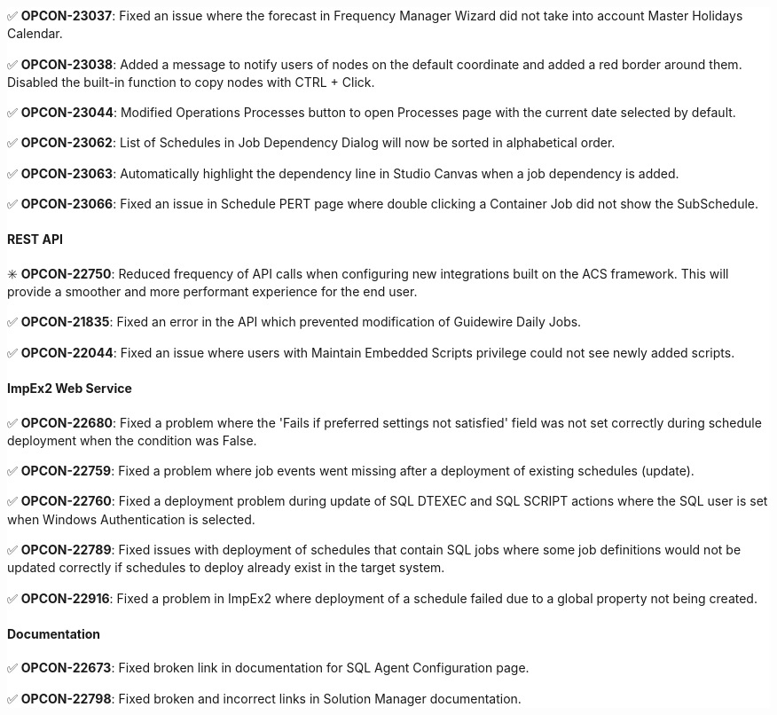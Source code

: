 :white_check_mark: **OPCON-23037**: Fixed an issue where the forecast in Frequency Manager Wizard did not take into account Master Holidays Calendar.

:white_check_mark: **OPCON-23038**: Added a message to notify users of nodes on the default coordinate and added a red border around them. Disabled the built-in function to copy nodes with CTRL + Click.

:white_check_mark: **OPCON-23044**: Modified Operations Processes button to open Processes page with the current date selected by default.

:white_check_mark: **OPCON-23062**: List of Schedules in Job Dependency Dialog will now be sorted in alphabetical order.

:white_check_mark: **OPCON-23063**: Automatically highlight the dependency line in Studio Canvas when a job dependency is added.

:white_check_mark: **OPCON-23066**: Fixed an issue in Schedule PERT page where double clicking a Container Job did not show the SubSchedule.

#### REST API

:eight_spoked_asterisk: **OPCON-22750**: Reduced frequency of API calls when configuring new integrations built on the ACS framework. This will provide a smoother and more performant experience for the end user.

:white_check_mark: **OPCON-21835**: Fixed an error in the API which prevented modification of Guidewire Daily Jobs.

:white_check_mark: **OPCON-22044**: Fixed an issue where users with Maintain Embedded Scripts privilege could not see newly added scripts.

#### ImpEx2 Web Service

:white_check_mark: **OPCON-22680**: Fixed a problem where the 'Fails if preferred settings not satisfied' field was not set correctly during schedule deployment when the condition was False.

:white_check_mark: **OPCON-22759**: Fixed a problem where job events went missing after a deployment of existing schedules (update).

:white_check_mark: **OPCON-22760**: Fixed a deployment problem during update of SQL DTEXEC and SQL SCRIPT actions where the SQL user is set when Windows Authentication is selected.

:white_check_mark: **OPCON-22789**: Fixed issues with deployment of schedules that contain SQL jobs where some job definitions would not be updated correctly if schedules to deploy already exist in the target system.

:white_check_mark: **OPCON-22916**: Fixed a problem in ImpEx2 where deployment of a schedule failed due to a global property not being created.

#### Documentation

:white_check_mark: **OPCON-22673**: Fixed broken link in documentation for SQL Agent Configuration page.

:white_check_mark: **OPCON-22798**: Fixed broken and incorrect links in Solution Manager documentation.
